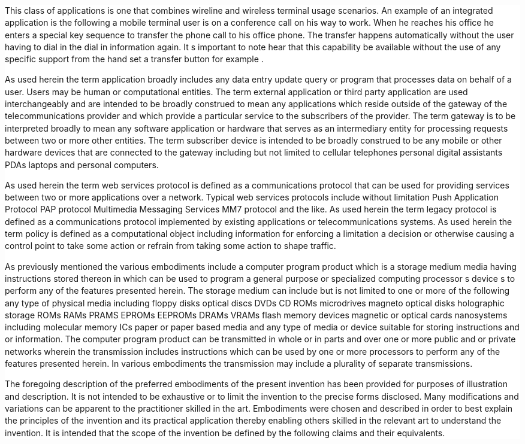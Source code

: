 This class of applications is one that combines wireline and wireless terminal usage scenarios. An example of an integrated application is the following a mobile terminal user is on a conference call on his way to work. When he reaches his office he enters a special key sequence to transfer the phone call to his office phone. The transfer happens automatically without the user having to dial in the dial in information again. It s important to note hear that this capability be available without the use of any specific support from the hand set a transfer button for example .

As used herein the term application broadly includes any data entry update query or program that processes data on behalf of a user. Users may be human or computational entities. The term external application or third party application are used interchangeably and are intended to be broadly construed to mean any applications which reside outside of the gateway of the telecommunications provider and which provide a particular service to the subscribers of the provider. The term gateway is to be interpreted broadly to mean any software application or hardware that serves as an intermediary entity for processing requests between two or more other entities. The term subscriber device is intended to be broadly construed to be any mobile or other hardware devices that are connected to the gateway including but not limited to cellular telephones personal digital assistants PDAs laptops and personal computers.

As used herein the term web services protocol is defined as a communications protocol that can be used for providing services between two or more applications over a network. Typical web services protocols include without limitation Push Application Protocol PAP protocol Multimedia Messaging Services MM7 protocol and the like. As used herein the term legacy protocol is defined as a communications protocol implemented by existing applications or telecommunications systems. As used herein the term policy is defined as a computational object including information for enforcing a limitation a decision or otherwise causing a control point to take some action or refrain from taking some action to shape traffic.

As previously mentioned the various embodiments include a computer program product which is a storage medium media having instructions stored thereon in which can be used to program a general purpose or specialized computing processor s device s to perform any of the features presented herein. The storage medium can include but is not limited to one or more of the following any type of physical media including floppy disks optical discs DVDs CD ROMs microdrives magneto optical disks holographic storage ROMs RAMs PRAMS EPROMs EEPROMs DRAMs VRAMs flash memory devices magnetic or optical cards nanosystems including molecular memory ICs paper or paper based media and any type of media or device suitable for storing instructions and or information. The computer program product can be transmitted in whole or in parts and over one or more public and or private networks wherein the transmission includes instructions which can be used by one or more processors to perform any of the features presented herein. In various embodiments the transmission may include a plurality of separate transmissions.

The foregoing description of the preferred embodiments of the present invention has been provided for purposes of illustration and description. It is not intended to be exhaustive or to limit the invention to the precise forms disclosed. Many modifications and variations can be apparent to the practitioner skilled in the art. Embodiments were chosen and described in order to best explain the principles of the invention and its practical application thereby enabling others skilled in the relevant art to understand the invention. It is intended that the scope of the invention be defined by the following claims and their equivalents.

